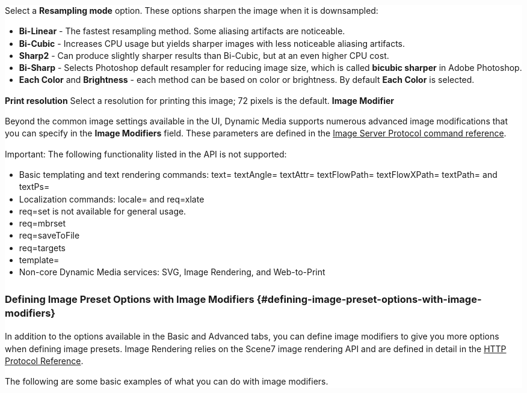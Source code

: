    <td>Select a <strong>Resampling mode</strong> option. These options sharpen the image when it is downsampled: 
    <ul> 
     <li><strong>Bi-Linear</strong> - The fastest resampling method. Some aliasing artifacts are noticeable.</li> 
     <li><strong>Bi-Cubic</strong> - Increases CPU usage but yields sharper images with less noticeable aliasing artifacts.</li> 
     <li><strong>Sharp2</strong> - Can produce slightly sharper results than Bi-Cubic, but at an even higher CPU cost.</li> 
     <li><strong>Bi-Sharp</strong> - Selects Photoshop default resampler for reducing image size, which is called <strong>bicubic sharper</strong> in Adobe Photoshop.</li> 
     <li><strong>Each Color</strong> and <strong>Brightness</strong> - each method can be based on color or brightness. By default <strong>Each Color</strong> is selected.</li> 
    </ul> </td> 
  </tr> 
  <tr> 
   <td><strong>Print resolution</strong></td> 
   <td>Select a resolution for printing this image; 72 pixels is the default.</td> 
  </tr> 
  <tr> 
   <td><strong>Image Modifier</strong></td> 
   <td><p>Beyond the common image settings available in the UI, Dynamic Media supports numerous advanced image modifications that you can specify in the <strong>Image Modifiers</strong> field. These parameters are defined in the <a href="https://marketing.adobe.com/resources/help/en_US/s7/is_ir_api/is_api/http_ref/c_command_reference.html">Image Server Protocol command reference</a>.</p> <p>Important: The following functionality listed in the API is not supported:</p> 
    <ul> 
     <li>Basic templating and text rendering commands: <span class="code">text= textAngle= textAttr= textFlowPath= textFlowXPath= textPath=</span> and <span class="code">textPs=</span></li> 
     <li>Localization commands: <span class="code">locale=</span> and <span class="code">req=xlate</span></li> 
     <li><span class="code">req=set</span> is not available for general usage.</li> 
     <li><span class="code">req=mbrset</span></li> 
     <li><span class="code">req=saveToFile</span></li> 
     <li><span class="code">req=targets</span></li> 
     <li><span class="code">template=</span></li> 
     <li>Non-core Dynamic Media services: SVG, Image Rendering, and Web-to-Print</li> 
    </ul> </td> 
  </tr> 
 </tbody> 
</table>

### Defining Image Preset Options with Image Modifiers {#defining-image-preset-options-with-image-modifiers}

In addition to the options available in the Basic and Advanced tabs, you can define image modifiers to give you more options when defining image presets. Image Rendering relies on the Scene7 image rendering API and are defined in detail in the [HTTP Protocol Reference](http://microsite.omniture.com/t2/help/en_US/s7/is_ir_api/is_api/http_ref/c_http_protocol_reference.html).

The following are some basic examples of what you can do with image modifiers.
